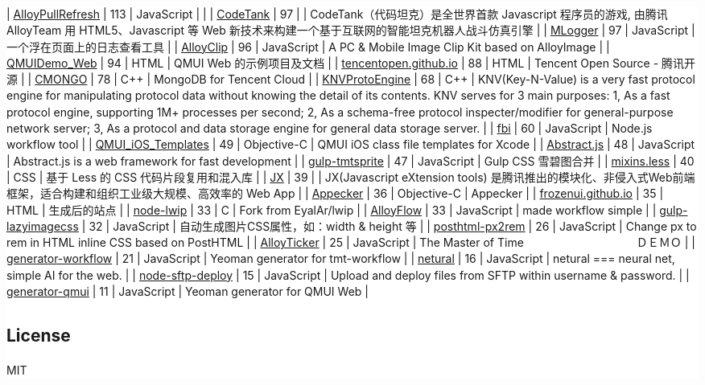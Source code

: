 | [AlloyPullRefresh](https://github.com/AlloyTeam/AlloyPullRefresh) | 113 | JavaScript |  |
| [CodeTank](https://github.com/AlloyTeam/CodeTank) | 97 |  | CodeTank（代码坦克）是全世界首款 Javascript 程序员的游戏, 由腾讯 AlloyTeam 用 HTML5、Javascript 等 Web 新技术来构建一个基于互联网的智能坦克机器人战斗仿真引擎 |
| [MLogger](https://github.com/AlloyTeam/MLogger) | 97 | JavaScript | 一个浮在页面上的日志查看工具 |
| [AlloyClip](https://github.com/AlloyTeam/AlloyClip) | 96 | JavaScript | A PC & Mobile Image Clip Kit based on AlloyImage |
| [QMUIDemo_Web](https://github.com/QMUI/QMUIDemo_Web) | 94 | HTML | QMUI Web 的示例项目及文档 |
| [tencentopen.github.io](https://github.com/TencentOpen/tencentopen.github.io) | 88 | HTML | Tencent Open Source - 腾讯开源 |
| [CMONGO](https://github.com/Tencent/CMONGO) | 78 | C++ | MongoDB for Tencent Cloud |
| [KNVProtoEngine](https://github.com/Tencent/KNVProtoEngine) | 68 | C++ | KNV(Key-N-Value) is a very fast protocol engine for manipulating protocol data without knowing the detail of its contents.  KNV serves for 3 main purposes:  1, As a fast protocol engine, supporting 1M+ processes per second;  2, As a schema-free protocol inspecter/modifier for general-purpose network server;  3, As a protocol and data storage engine for general data storage server. |
| [fbi](https://github.com/AlloyTeam/fbi) | 60 | JavaScript | Node.js workflow tool |
| [QMUI_iOS_Templates](https://github.com/QMUI/QMUI_iOS_Templates) | 49 | Objective-C | QMUI iOS class file templates for Xcode |
| [Abstract.js](https://github.com/AlloyTeam/Abstract.js) | 48 | JavaScript | Abstract.js is a web framework for fast development |
| [gulp-tmtsprite](https://github.com/weixin/gulp-tmtsprite) | 47 | JavaScript | Gulp CSS 雪碧图合并 |
| [mixins.less](https://github.com/weixin/mixins.less) | 40 | CSS | 基于 Less 的 CSS 代码片段复用和混入库 |
| [JX](https://github.com/TencentOpen/JX) | 39 |  | JX(Javascript eXtension tools) 是腾讯推出的模块化、非侵入式Web前端框架，适合构建和组织工业级大规模、高效率的 Web App |
| [Appecker](https://github.com/TencentOpen/Appecker) | 36 | Objective-C | Appecker |
| [frozenui.github.io](https://github.com/frozenui/frozenui.github.io) | 35 | HTML | 生成后的站点 |
| [node-lwip](https://github.com/weixin/node-lwip) | 33 | C | Fork from EyalAr/lwip |
| [AlloyFlow](https://github.com/AlloyTeam/AlloyFlow) | 33 | JavaScript | made workflow simple |
| [gulp-lazyimagecss](https://github.com/weixin/gulp-lazyimagecss) | 32 | JavaScript | 自动生成图片CSS属性，如：width & height 等 |
| [posthtml-px2rem](https://github.com/weixin/posthtml-px2rem) | 26 | JavaScript | Change px to rem in HTML inline CSS based on PostHTML |
| [AlloyTicker](https://github.com/AlloyTeam/AlloyTicker) | 25 | JavaScript | The Master of Time　　　　　　　　　　ＤＥＭＯ |
| [generator-workflow](https://github.com/weixin/generator-workflow) | 21 | JavaScript | Yeoman generator for tmt-workflow |
| [netural](https://github.com/AlloyTeam/netural) | 16 | JavaScript | netural === neural net, simple AI for the web. |
| [node-sftp-deploy](https://github.com/weixin/node-sftp-deploy) | 15 | JavaScript | Upload and deploy files from SFTP within username & password. |
| [generator-qmui](https://github.com/QMUI/generator-qmui) | 11 | JavaScript | Yeoman generator for QMUI Web |


## License
MIT
